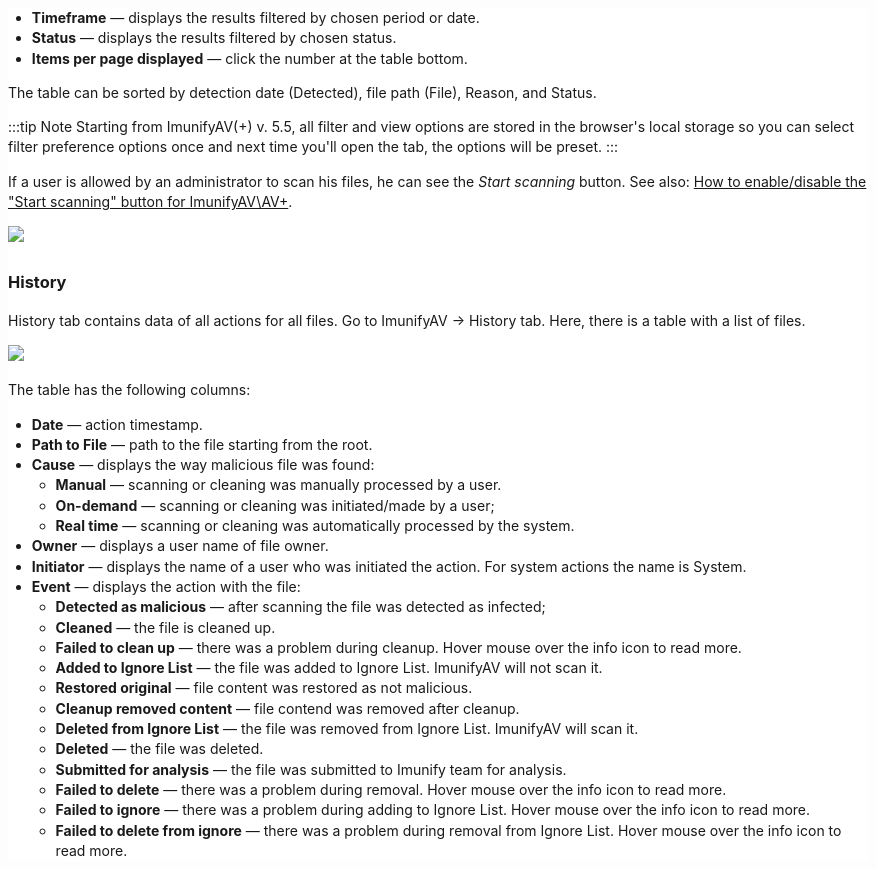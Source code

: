 * **Timeframe** — displays the results filtered by chosen period or date.
* **Status** — displays the results filtered by chosen status.
* **Items per page displayed** — click the number at the table bottom.

The table can be sorted by detection date (Detected), file path (File), Reason, and Status.

:::tip Note
Starting from ImunifyAV(+) v. 5.5, all filter and view options are stored in the browser's local storage so you can select filter preference options once and next time you'll open the tab, the options will be preset.
:::

If a user is allowed by an administrator to scan his files, he can see the *Start scanning* button. See also: [How to enable/disable the "Start scanning" button for ImunifyAV\AV+](/faq_and_known_issues/#how-to-enable-disable-the-start-scanning-button-for-imunifyav-av).

![](/images/StartScanningAV.png)

### History

History tab contains data of all actions for all files. Go to ImunifyAV → History tab. Here, there is a table with a list of files.

![](/images/avhistoryuser_zoom70.png)

The table has the following columns:

* **Date** — action timestamp.
* **Path to File** — path to the file starting from the root.
* **Cause** — displays the way malicious file was found:
  * **Manual** — scanning or cleaning was manually processed by a user.
  * **On-demand** — scanning or cleaning was initiated/made by a user;
  * **Real time** — scanning or cleaning was automatically processed by the system.
* **Owner** — displays a user name of file owner.
* **Initiator** — displays the name of a user who was initiated the action. For system actions the name is System.
* **Event** — displays the action with the file:
  * **Detected as malicious** — after scanning the file was detected as infected;
  * **Cleaned** — the file is cleaned up.
  * **Failed to clean up** — there was a problem during cleanup. Hover mouse over the info icon to read more.
  * **Added to Ignore List** — the file was added to Ignore List. ImunifyAV will not scan it.
  * **Restored original** — file content was restored as not malicious.
  * **Cleanup removed content** — file contend was removed after cleanup.
  * **Deleted from Ignore List** — the file was removed from Ignore List. ImunifyAV will scan it.
  * **Deleted** — the file was deleted.
  * **Submitted for analysis** — the file was submitted to Imunify team for analysis.
  * **Failed to delete** — there was a problem during removal. Hover mouse over the info icon to read more.
  * **Failed to ignore** — there was a problem during adding to Ignore List. Hover mouse over the info icon to read more.
  * **Failed to delete from ignore** — there was a problem during removal from Ignore List. Hover mouse over the info icon to read more.
